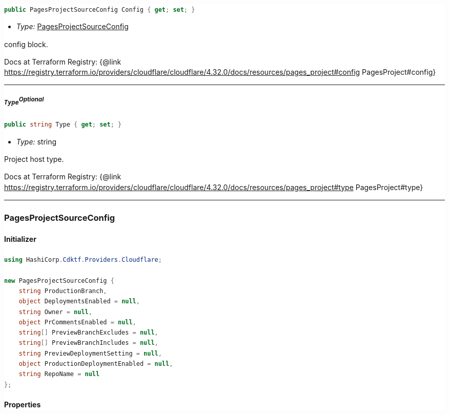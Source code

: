 ```csharp
public PagesProjectSourceConfig Config { get; set; }
```

- *Type:* <a href="#@cdktf/provider-cloudflare.pagesProject.PagesProjectSourceConfig">PagesProjectSourceConfig</a>

config block.

Docs at Terraform Registry: {@link https://registry.terraform.io/providers/cloudflare/cloudflare/4.32.0/docs/resources/pages_project#config PagesProject#config}

---

##### `Type`<sup>Optional</sup> <a name="Type" id="@cdktf/provider-cloudflare.pagesProject.PagesProjectSource.property.type"></a>

```csharp
public string Type { get; set; }
```

- *Type:* string

Project host type.

Docs at Terraform Registry: {@link https://registry.terraform.io/providers/cloudflare/cloudflare/4.32.0/docs/resources/pages_project#type PagesProject#type}

---

### PagesProjectSourceConfig <a name="PagesProjectSourceConfig" id="@cdktf/provider-cloudflare.pagesProject.PagesProjectSourceConfig"></a>

#### Initializer <a name="Initializer" id="@cdktf/provider-cloudflare.pagesProject.PagesProjectSourceConfig.Initializer"></a>

```csharp
using HashiCorp.Cdktf.Providers.Cloudflare;

new PagesProjectSourceConfig {
    string ProductionBranch,
    object DeploymentsEnabled = null,
    string Owner = null,
    object PrCommentsEnabled = null,
    string[] PreviewBranchExcludes = null,
    string[] PreviewBranchIncludes = null,
    string PreviewDeploymentSetting = null,
    object ProductionDeploymentEnabled = null,
    string RepoName = null
};
```

#### Properties <a name="Properties" id="Properties"></a>
